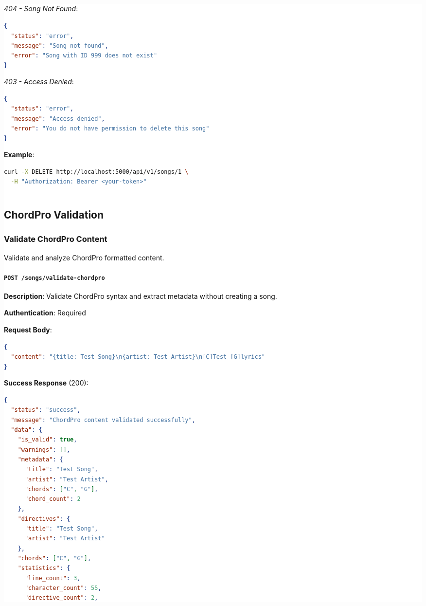 *404 - Song Not Found*:
```json
{
  "status": "error",
  "message": "Song not found",
  "error": "Song with ID 999 does not exist"
}
```

*403 - Access Denied*:
```json
{
  "status": "error",
  "message": "Access denied",
  "error": "You do not have permission to delete this song"
}
```

**Example**:
```bash
curl -X DELETE http://localhost:5000/api/v1/songs/1 \
  -H "Authorization: Bearer <your-token>"
```

---

## ChordPro Validation

### Validate ChordPro Content

Validate and analyze ChordPro formatted content.

#### `POST /songs/validate-chordpro`

**Description**: Validate ChordPro syntax and extract metadata without creating a song.

**Authentication**: Required

**Request Body**:
```json
{
  "content": "{title: Test Song}\n{artist: Test Artist}\n[C]Test [G]lyrics"
}
```

**Success Response** (200):
```json
{
  "status": "success",
  "message": "ChordPro content validated successfully",
  "data": {
    "is_valid": true,
    "warnings": [],
    "metadata": {
      "title": "Test Song",
      "artist": "Test Artist",
      "chords": ["C", "G"],
      "chord_count": 2
    },
    "directives": {
      "title": "Test Song",
      "artist": "Test Artist"
    },
    "chords": ["C", "G"],
    "statistics": {
      "line_count": 3,
      "character_count": 55,
      "directive_count": 2,
```